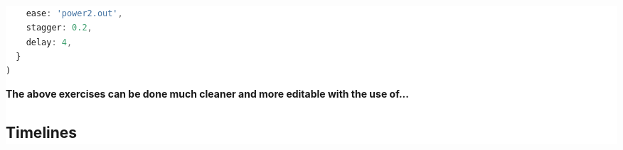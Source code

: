```js
    ease: 'power2.out',
    stagger: 0.2,
    delay: 4,
  }
)
```

**The above exercises can be done much cleaner and more editable with the use of...**

## Timelines
